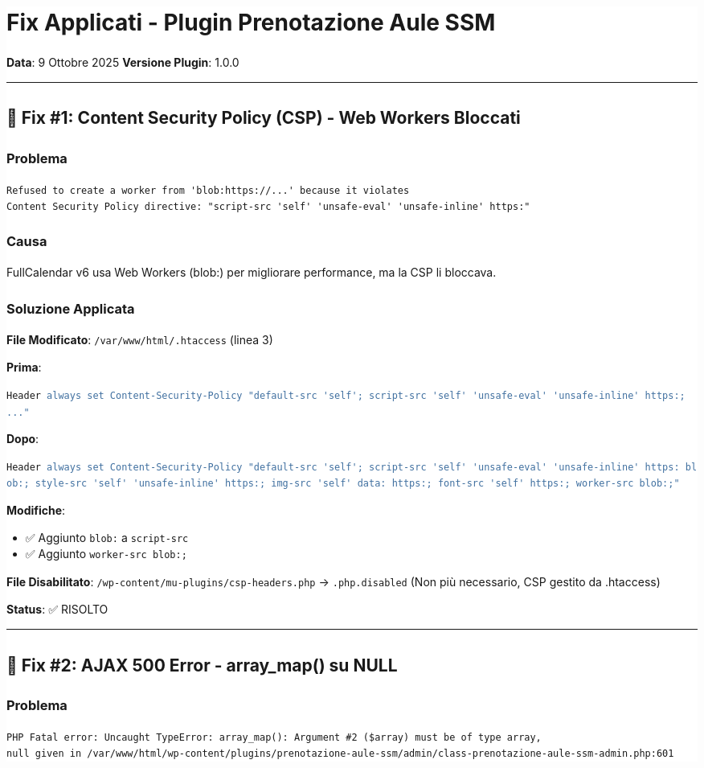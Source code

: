 # Fix Applicati - Plugin Prenotazione Aule SSM

**Data**: 9 Ottobre 2025
**Versione Plugin**: 1.0.0

---

## 🔧 Fix #1: Content Security Policy (CSP) - Web Workers Bloccati

### Problema
```
Refused to create a worker from 'blob:https://...' because it violates
Content Security Policy directive: "script-src 'self' 'unsafe-eval' 'unsafe-inline' https:"
```

### Causa
FullCalendar v6 usa Web Workers (blob:) per migliorare performance, ma la CSP li bloccava.

### Soluzione Applicata

**File Modificato**: `/var/www/html/.htaccess` (linea 3)

**Prima**:
```apache
Header always set Content-Security-Policy "default-src 'self'; script-src 'self' 'unsafe-eval' 'unsafe-inline' https:; ..."
```

**Dopo**:
```apache
Header always set Content-Security-Policy "default-src 'self'; script-src 'self' 'unsafe-eval' 'unsafe-inline' https: blob:; style-src 'self' 'unsafe-inline' https:; img-src 'self' data: https:; font-src 'self' https:; worker-src blob:;"
```

**Modifiche**:
- ✅ Aggiunto `blob:` a `script-src`
- ✅ Aggiunto `worker-src blob:;`

**File Disabilitato**: `/wp-content/mu-plugins/csp-headers.php` → `.php.disabled`
(Non più necessario, CSP gestito da .htaccess)

**Status**: ✅ RISOLTO

---

## 🔧 Fix #2: AJAX 500 Error - array_map() su NULL

### Problema
```
PHP Fatal error: Uncaught TypeError: array_map(): Argument #2 ($array) must be of type array,
null given in /var/www/html/wp-content/plugins/prenotazione-aule-ssm/admin/class-prenotazione-aule-ssm-admin.php:601
```
